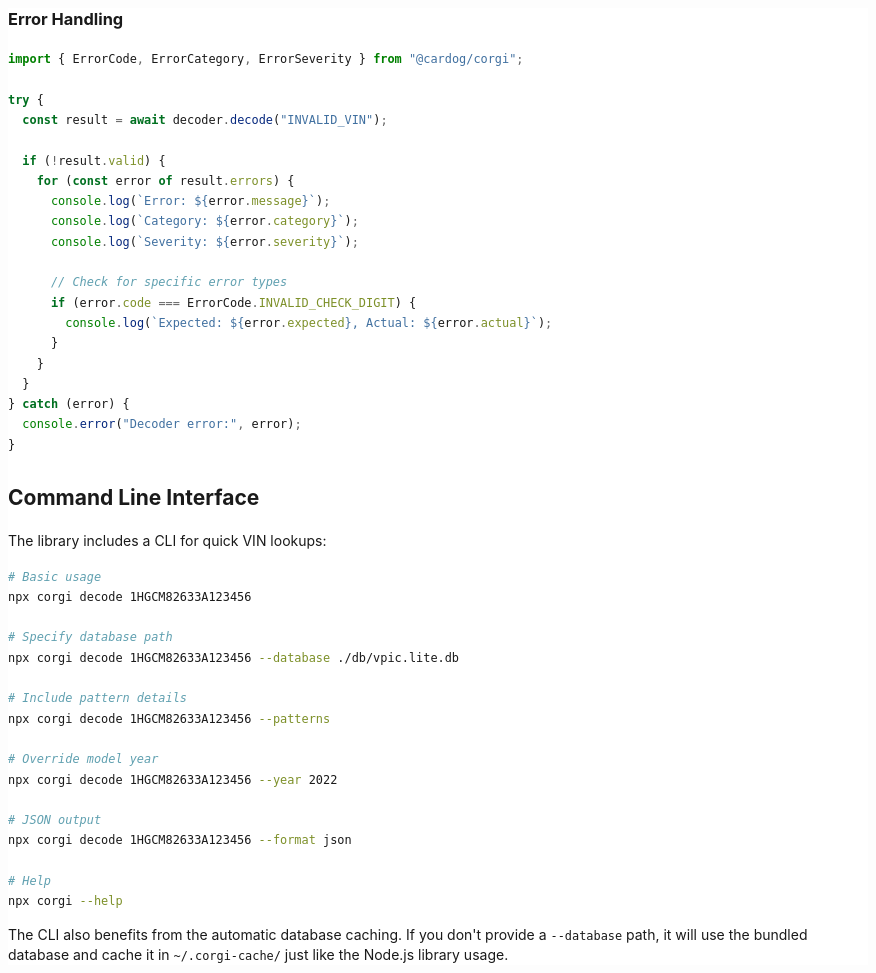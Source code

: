 ### Error Handling

```typescript
import { ErrorCode, ErrorCategory, ErrorSeverity } from "@cardog/corgi";

try {
  const result = await decoder.decode("INVALID_VIN");

  if (!result.valid) {
    for (const error of result.errors) {
      console.log(`Error: ${error.message}`);
      console.log(`Category: ${error.category}`);
      console.log(`Severity: ${error.severity}`);

      // Check for specific error types
      if (error.code === ErrorCode.INVALID_CHECK_DIGIT) {
        console.log(`Expected: ${error.expected}, Actual: ${error.actual}`);
      }
    }
  }
} catch (error) {
  console.error("Decoder error:", error);
}
```

## Command Line Interface

The library includes a CLI for quick VIN lookups:

```bash
# Basic usage
npx corgi decode 1HGCM82633A123456

# Specify database path
npx corgi decode 1HGCM82633A123456 --database ./db/vpic.lite.db

# Include pattern details
npx corgi decode 1HGCM82633A123456 --patterns

# Override model year
npx corgi decode 1HGCM82633A123456 --year 2022

# JSON output
npx corgi decode 1HGCM82633A123456 --format json

# Help
npx corgi --help
```

The CLI also benefits from the automatic database caching. If you don't provide a `--database` path, it will use the bundled database and cache it in `~/.corgi-cache/` just like the Node.js library usage.
